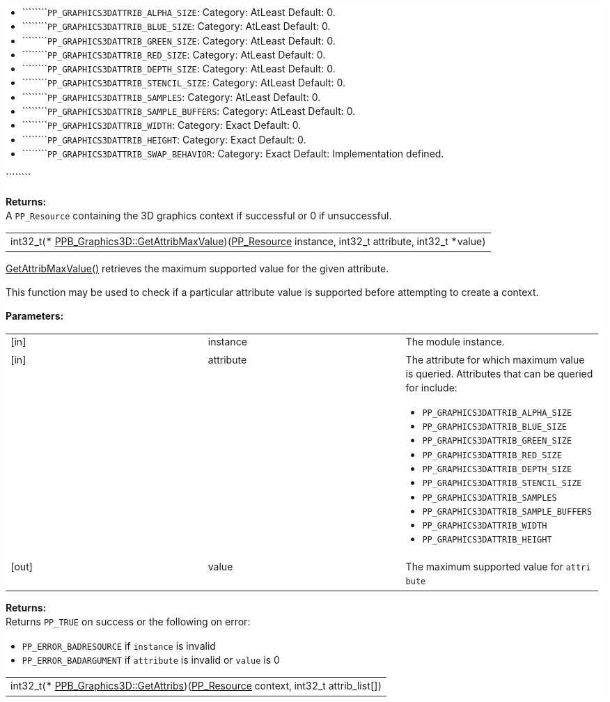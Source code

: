 -   \`\`\`\`\`\`\`\``PP_GRAPHICS3DATTRIB_ALPHA_SIZE`: Category: AtLeast Default: 0.
-   \`\`\`\`\`\`\`\``PP_GRAPHICS3DATTRIB_BLUE_SIZE`: Category: AtLeast Default: 0.
-   \`\`\`\`\`\`\`\``PP_GRAPHICS3DATTRIB_GREEN_SIZE`: Category: AtLeast Default: 0.
-   \`\`\`\`\`\`\`\``PP_GRAPHICS3DATTRIB_RED_SIZE`: Category: AtLeast Default: 0.
-   \`\`\`\`\`\`\`\``PP_GRAPHICS3DATTRIB_DEPTH_SIZE`: Category: AtLeast Default: 0.
-   \`\`\`\`\`\`\`\``PP_GRAPHICS3DATTRIB_STENCIL_SIZE`: Category: AtLeast Default: 0.
-   \`\`\`\`\`\`\`\``PP_GRAPHICS3DATTRIB_SAMPLES`: Category: AtLeast Default: 0.
-   \`\`\`\`\`\`\`\``PP_GRAPHICS3DATTRIB_SAMPLE_BUFFERS`: Category: AtLeast Default: 0.
-   \`\`\`\`\`\`\`\``PP_GRAPHICS3DATTRIB_WIDTH`: Category: Exact Default: 0.
-   \`\`\`\`\`\`\`\``PP_GRAPHICS3DATTRIB_HEIGHT`: Category: Exact Default: 0.
-   \`\`\`\`\`\`\`\``PP_GRAPHICS3DATTRIB_SWAP_BEHAVIOR`: Category: Exact Default: Implementation defined.

\`\`\`\`\`\```

**Returns:**  
A `PP_Resource` containing the 3D graphics context if successful or 0 if unsuccessful.

<span id="a80698c6d8c8b04e07d08c4595e0e977b" class="anchor" style="margin: 0;"></span>

<table><tbody><tr class="odd"><td>int32_t(* <a href="/docs/native-client/pepper_beta/c/struct_p_p_b___graphics3_d__1__0#a80698c6d8c8b04e07d08c4595e0e977b" class="el">PPB_Graphics3D::GetAttribMaxValue</a>)(<a href="/docs/native-client/pepper_beta/c/group___typedefs#gafdc3895ee80f4750d0d95ae1b677e9b7" class="el">PP_Resource</a> instance, int32_t attribute, int32_t *value)</td></tr></tbody></table>

<a href="/docs/native-client/pepper_beta/c/struct_p_p_b___graphics3_d__1__0#a80698c6d8c8b04e07d08c4595e0e977b" class="el" title="GetAttribMaxValue() retrieves the maximum supported value for the given attribute.">GetAttribMaxValue()</a> retrieves the maximum supported value for the given attribute.

This function may be used to check if a particular attribute value is supported before attempting to create a context.

**Parameters:**  

<table style="width:99%;"><colgroup><col style="width: 33%" /><col style="width: 33%" /><col style="width: 33%" /></colgroup><tbody><tr class="odd"><td>[in]</td><td>instance</td><td>The module instance.</td></tr><tr class="even"><td>[in]</td><td>attribute</td><td>The attribute for which maximum value is queried. Attributes that can be queried for include:<ul><li><code>PP_GRAPHICS3DATTRIB_ALPHA_SIZE</code></li><li><code>PP_GRAPHICS3DATTRIB_BLUE_SIZE</code></li><li><code>PP_GRAPHICS3DATTRIB_GREEN_SIZE</code></li><li><code>PP_GRAPHICS3DATTRIB_RED_SIZE</code></li><li><code>PP_GRAPHICS3DATTRIB_DEPTH_SIZE</code></li><li><code>PP_GRAPHICS3DATTRIB_STENCIL_SIZE</code></li><li><code>PP_GRAPHICS3DATTRIB_SAMPLES</code></li><li><code>PP_GRAPHICS3DATTRIB_SAMPLE_BUFFERS</code></li><li><code>PP_GRAPHICS3DATTRIB_WIDTH</code></li><li><code>PP_GRAPHICS3DATTRIB_HEIGHT</code></li></ul></td></tr><tr class="odd"><td>[out]</td><td>value</td><td>The maximum supported value for <code>attribute</code></td></tr></tbody></table>

**Returns:**  
Returns `PP_TRUE` on success or the following on error:

-   `PP_ERROR_BADRESOURCE` if `instance` is invalid
-   `PP_ERROR_BADARGUMENT` if `attribute` is invalid or `value` is 0

<span id="aae3be34b7308c4510a3952b06fb7d6d9" class="anchor" style="margin: 0;"></span>

<table><tbody><tr class="odd"><td>int32_t(* <a href="/docs/native-client/pepper_beta/c/struct_p_p_b___graphics3_d__1__0#aae3be34b7308c4510a3952b06fb7d6d9" class="el">PPB_Graphics3D::GetAttribs</a>)(<a href="/docs/native-client/pepper_beta/c/group___typedefs#gafdc3895ee80f4750d0d95ae1b677e9b7" class="el">PP_Resource</a> context, int32_t attrib_list[])</td></tr></tbody></table>
